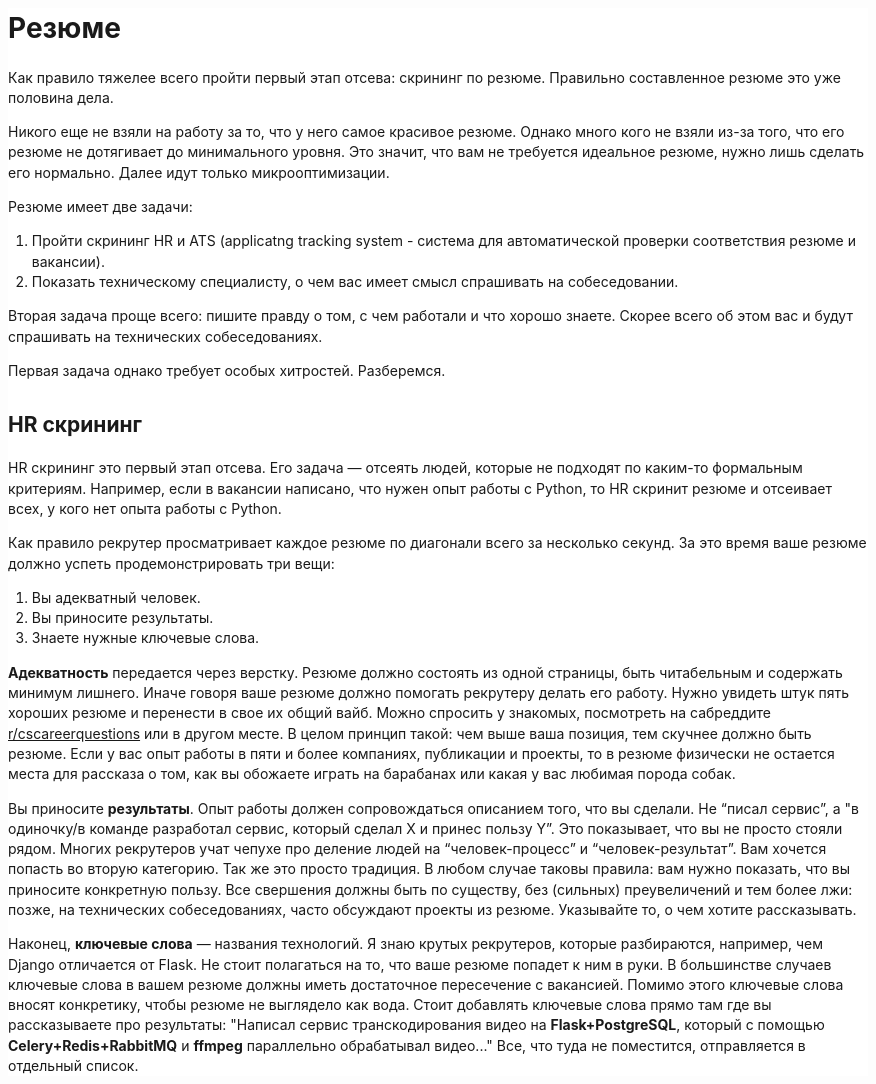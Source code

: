 # Резюме

Как правило тяжелее всего пройти первый этап отсева: скрининг по резюме. Правильно составленное резюме это уже половина дела.

Никого еще не взяли на работу за то, что у него самое красивое резюме. Однако много кого не взяли из-за того, что его резюме не дотягивает до минимального уровня. Это значит, что вам не требуется идеальное резюме, нужно лишь сделать его нормально. Далее идут только микрооптимизации.

Резюме имеет две задачи: 
1. Пройти скрининг HR и ATS (applicatng tracking system - система для автоматической проверки соответствия резюме и вакансии). 
2. Показать техническому специалисту, о чем вас имеет смысл спрашивать на собеседовании.

Вторая задача проще всего: пишите правду о том, с чем работали и что хорошо знаете. Скорее всего об этом вас и будут спрашивать на технических собеседованиях.

Первая задача однако требует особых хитростей. Разберемся.

## HR скрининг

HR скрининг это первый этап отсева. Его задача — отсеять людей, которые не подходят по каким-то формальным критериям. Например, если в вакансии написано, что нужен опыт работы с Python, то HR скринит резюме и отсеивает всех, у кого нет опыта работы с Python.

Как правило рекрутер просматривает каждое резюме по диагонали всего за несколько секунд. За это время ваше резюме должно успеть продемонстрировать три вещи:

1. Вы адекватный человек.
2. Вы приносите результаты.
3. Знаете нужные ключевые слова.

**Адекватность** передается через верстку. Резюме должно состоять из одной страницы, быть читабельным и содержать минимум лишнего. Иначе говоря ваше резюме должно помогать рекрутеру делать его работу. Нужно увидеть штук пять хороших резюме и перенести в свое их общий вайб. Можно спросить у знакомых,  посмотреть на сабреддите [r/cscareerquestions](https://www.reddit.com/r/cscareerquestions/) или в другом месте. В целом принцип такой: чем выше ваша позиция, тем скучнее должно быть резюме. Если у вас опыт работы в пяти и более компаниях, публикации и проекты, то в резюме физически не остается места для рассказа о том, как вы обожаете играть на барабанах или какая у вас любимая порода собак.

Вы приносите **результаты**. Опыт работы должен сопровождаться описанием того, что вы сделали. Не “писал сервис”, а "в одиночку/в команде разработал сервис, который сделал Х и принес пользу Y”. Это показывает, что вы не просто стояли рядом. Многих рекрутеров учат чепухе про деление людей на “человек-процесс” и “человек-результат”. Вам хочется попасть во вторую категорию. Так же это просто традиция. В любом случае таковы правила: вам нужно показать, что вы приносите конкретную пользу. Все свершения должны быть по существу, без (сильных) преувеличений и тем более лжи: позже, на технических собеседованиях, часто обсуждают проекты из резюме. Указывайте то, о чем хотите рассказывать.

Наконец, **ключевые слова** — названия технологий. Я знаю крутых рекрутеров, которые разбираются, например, чем Django отличается от Flask. Не стоит полагаться на то, что ваше резюме попадет к ним в руки. В большинстве случаев ключевые слова в вашем резюме должны иметь достаточное пересечение с вакансией. Помимо этого ключевые слова вносят конкретику, чтобы резюме не выглядело как вода. Стоит добавлять ключевые слова прямо там где вы рассказываете про результаты: "Написал сервис транскодирования видео на __Flask+PostgreSQL__, который с помощью __Celery+Redis+RabbitMQ__ и __ffmpeg__ параллельно обрабатывал видео..." Все, что туда не поместится, отправляется в отдельный список.
